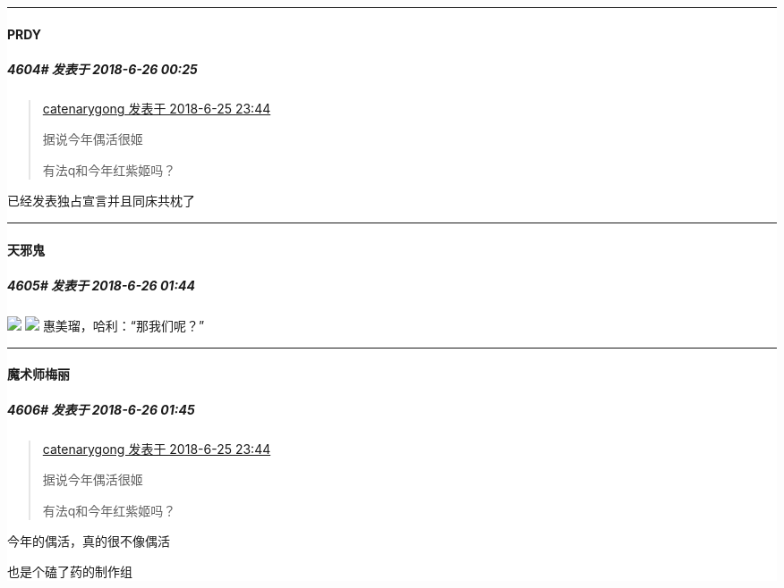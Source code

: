 





*****

####  PRDY  
##### 4604#       发表于 2018-6-26 00:25



<blockquote><a href="httphttps://bbs.saraba1st.com/2b/forum.php?mod=redirect&amp;goto=findpost&amp;pid=40115558&amp;ptid=1553961" target="_blank">catenarygong 发表于 2018-6-25 23:44</a>

据说今年偶活很姬

有法q和今年红紫姬吗？</blockquote>
已经发表独占宣言并且同床共枕了







*****

####  天邪鬼  
##### 4605#       发表于 2018-6-26 01:44



<img src="https://i.loli.net/2018/06/26/5b312a0881c82.jpg" referrerpolicy="no-referrer">
<img src="https://i.loli.net/2018/06/26/5b312a0946322.jpg" referrerpolicy="no-referrer">
惠美瑠，哈利：“那我们呢？”







*****

####  魔术师梅丽  
##### 4606#       发表于 2018-6-26 01:45



<blockquote><a href="httphttps://bbs.saraba1st.com/2b/forum.php?mod=redirect&amp;goto=findpost&amp;pid=40115558&amp;ptid=1553961" target="_blank">catenarygong 发表于 2018-6-25 23:44</a>

据说今年偶活很姬

有法q和今年红紫姬吗？</blockquote>
今年的偶活，真的很不像偶活

也是个磕了药的制作组






